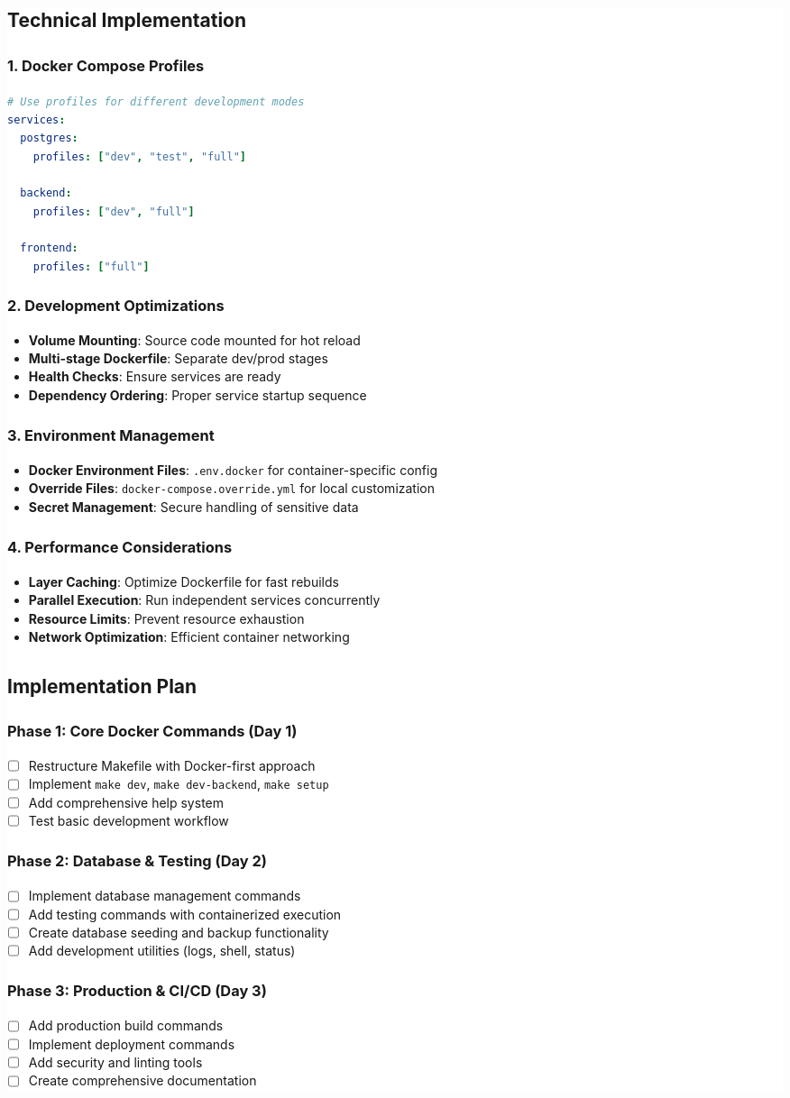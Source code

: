 ## Technical Implementation

### 1. Docker Compose Profiles
```yaml
# Use profiles for different development modes
services:
  postgres:
    profiles: ["dev", "test", "full"]
  
  backend:
    profiles: ["dev", "full"]
    
  frontend:
    profiles: ["full"]
```

### 2. Development Optimizations
- **Volume Mounting**: Source code mounted for hot reload
- **Multi-stage Dockerfile**: Separate dev/prod stages
- **Health Checks**: Ensure services are ready
- **Dependency Ordering**: Proper service startup sequence

### 3. Environment Management
- **Docker Environment Files**: `.env.docker` for container-specific config
- **Override Files**: `docker-compose.override.yml` for local customization
- **Secret Management**: Secure handling of sensitive data

### 4. Performance Considerations
- **Layer Caching**: Optimize Dockerfile for fast rebuilds
- **Parallel Execution**: Run independent services concurrently
- **Resource Limits**: Prevent resource exhaustion
- **Network Optimization**: Efficient container networking

## Implementation Plan

### Phase 1: Core Docker Commands (Day 1)
- [ ] Restructure Makefile with Docker-first approach
- [ ] Implement `make dev`, `make dev-backend`, `make setup`
- [ ] Add comprehensive help system
- [ ] Test basic development workflow

### Phase 2: Database & Testing (Day 2)
- [ ] Implement database management commands
- [ ] Add testing commands with containerized execution
- [ ] Create database seeding and backup functionality
- [ ] Add development utilities (logs, shell, status)

### Phase 3: Production & CI/CD (Day 3)
- [ ] Add production build commands
- [ ] Implement deployment commands
- [ ] Add security and linting tools
- [ ] Create comprehensive documentation
